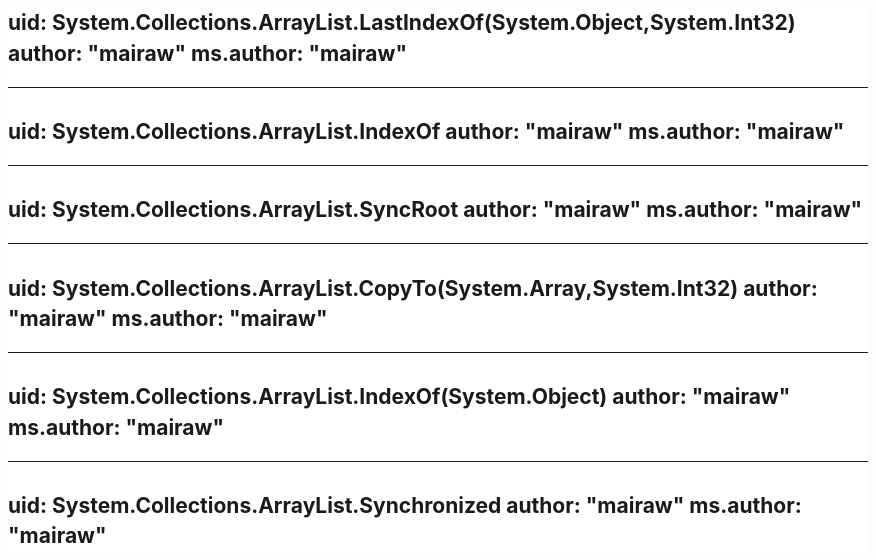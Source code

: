 uid: System.Collections.ArrayList.LastIndexOf(System.Object,System.Int32)
author: "mairaw"
ms.author: "mairaw"
---

---
uid: System.Collections.ArrayList.IndexOf
author: "mairaw"
ms.author: "mairaw"
---

---
uid: System.Collections.ArrayList.SyncRoot
author: "mairaw"
ms.author: "mairaw"
---

---
uid: System.Collections.ArrayList.CopyTo(System.Array,System.Int32)
author: "mairaw"
ms.author: "mairaw"
---

---
uid: System.Collections.ArrayList.IndexOf(System.Object)
author: "mairaw"
ms.author: "mairaw"
---

---
uid: System.Collections.ArrayList.Synchronized
author: "mairaw"
ms.author: "mairaw"
---
